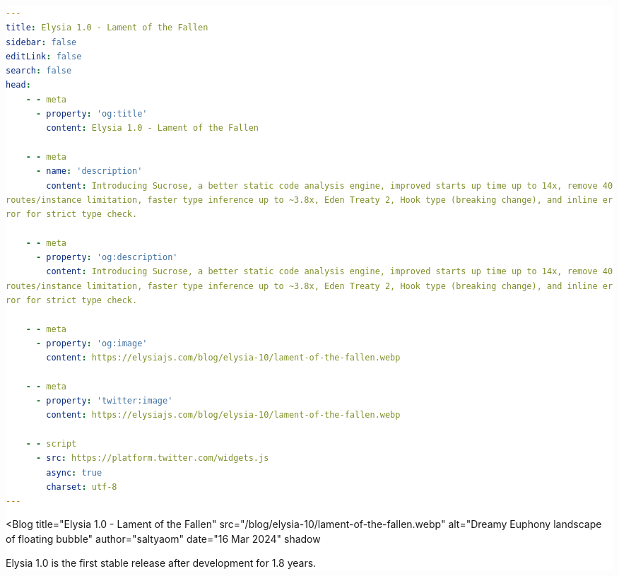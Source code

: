 ```yaml
---
title: Elysia 1.0 - Lament of the Fallen
sidebar: false
editLink: false
search: false
head:
    - - meta
      - property: 'og:title'
        content: Elysia 1.0 - Lament of the Fallen

    - - meta
      - name: 'description'
        content: Introducing Sucrose, a better static code analysis engine, improved starts up time up to 14x, remove 40 routes/instance limitation, faster type inference up to ~3.8x, Eden Treaty 2, Hook type (breaking change), and inline error for strict type check.

    - - meta
      - property: 'og:description'
        content: Introducing Sucrose, a better static code analysis engine, improved starts up time up to 14x, remove 40 routes/instance limitation, faster type inference up to ~3.8x, Eden Treaty 2, Hook type (breaking change), and inline error for strict type check.

    - - meta
      - property: 'og:image'
        content: https://elysiajs.com/blog/elysia-10/lament-of-the-fallen.webp

    - - meta
      - property: 'twitter:image'
        content: https://elysiajs.com/blog/elysia-10/lament-of-the-fallen.webp

    - - script
      - src: https://platform.twitter.com/widgets.js
        async: true
        charset: utf-8
---
```


<script setup>
    import Blog from '../../components/blog/Layout.vue'
</script>

<Blog
    title="Elysia 1.0 - Lament of the Fallen"
    src="/blog/elysia-10/lament-of-the-fallen.webp"
    alt="Dreamy Euphony landscape of floating bubble"
    author="saltyaom"
    date="16 Mar 2024"
    shadow
>

Elysia 1.0 is the first stable release after development for 1.8 years.
